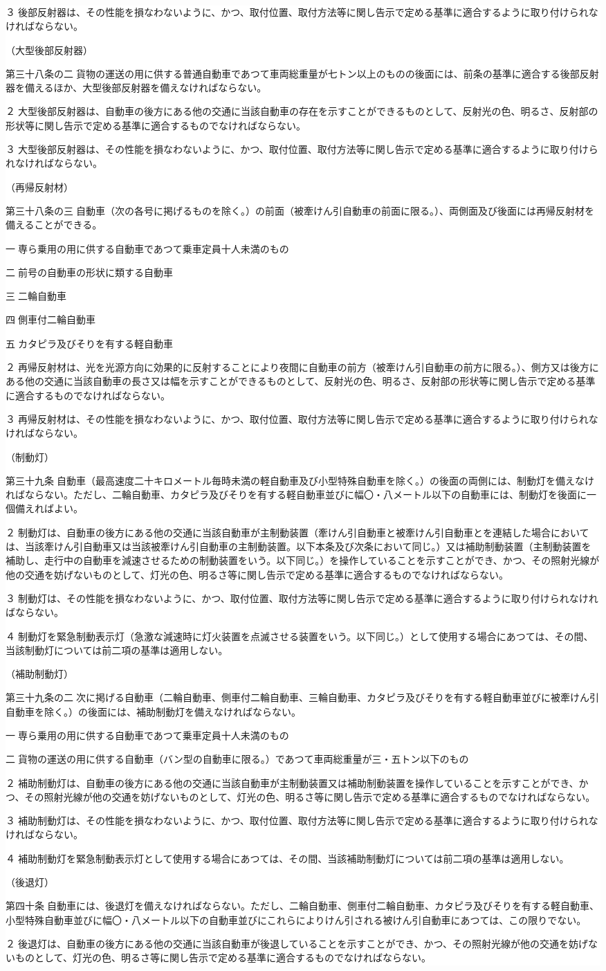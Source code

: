 ３ 後部反射器は、その性能を損なわないように、かつ、取付位置、取付方法等に関し告示で定める基準に適合するように取り付けられなければならない。

（大型後部反射器）

第三十八条の二 貨物の運送の用に供する普通自動車であつて車両総重量が七トン以上のものの後面には、前条の基準に適合する後部反射器を備えるほか、大型後部反射器を備えなければならない。

２ 大型後部反射器は、自動車の後方にある他の交通に当該自動車の存在を示すことができるものとして、反射光の色、明るさ、反射部の形状等に関し告示で定める基準に適合するものでなければならない。

３ 大型後部反射器は、その性能を損なわないように、かつ、取付位置、取付方法等に関し告示で定める基準に適合するように取り付けられなければならない。

（再帰反射材）

第三十八条の三 自動車（次の各号に掲げるものを除く。）の前面（被牽けん引自動車の前面に限る。）、両側面及び後面には再帰反射材を備えることができる。

一 専ら乗用の用に供する自動車であつて乗車定員十人未満のもの

二 前号の自動車の形状に類する自動車

三 二輪自動車

四 側車付二輪自動車

五 カタピラ及びそりを有する軽自動車

２ 再帰反射材は、光を光源方向に効果的に反射することにより夜間に自動車の前方（被牽けん引自動車の前方に限る。）、側方又は後方にある他の交通に当該自動車の長さ又は幅を示すことができるものとして、反射光の色、明るさ、反射部の形状等に関し告示で定める基準に適合するものでなければならない。

３ 再帰反射材は、その性能を損なわないように、かつ、取付位置、取付方法等に関し告示で定める基準に適合するように取り付けられなければならない。

（制動灯）

第三十九条 自動車（最高速度二十キロメートル毎時未満の軽自動車及び小型特殊自動車を除く。）の後面の両側には、制動灯を備えなければならない。ただし、二輪自動車、カタピラ及びそりを有する軽自動車並びに幅〇・八メートル以下の自動車には、制動灯を後面に一個備えればよい。

２ 制動灯は、自動車の後方にある他の交通に当該自動車が主制動装置（牽けん引自動車と被牽けん引自動車とを連結した場合においては、当該牽けん引自動車又は当該被牽けん引自動車の主制動装置。以下本条及び次条において同じ。）又は補助制動装置（主制動装置を補助し、走行中の自動車を減速させるための制動装置をいう。以下同じ。）を操作していることを示すことができ、かつ、その照射光線が他の交通を妨げないものとして、灯光の色、明るさ等に関し告示で定める基準に適合するものでなければならない。

３ 制動灯は、その性能を損なわないように、かつ、取付位置、取付方法等に関し告示で定める基準に適合するように取り付けられなければならない。

４ 制動灯を緊急制動表示灯（急激な減速時に灯火装置を点滅させる装置をいう。以下同じ。）として使用する場合にあつては、その間、当該制動灯については前二項の基準は適用しない。

（補助制動灯）

第三十九条の二 次に掲げる自動車（二輪自動車、側車付二輪自動車、三輪自動車、カタピラ及びそりを有する軽自動車並びに被牽けん引自動車を除く。）の後面には、補助制動灯を備えなければならない。

一 専ら乗用の用に供する自動車であつて乗車定員十人未満のもの

二 貨物の運送の用に供する自動車（バン型の自動車に限る。）であつて車両総重量が三・五トン以下のもの

２ 補助制動灯は、自動車の後方にある他の交通に当該自動車が主制動装置又は補助制動装置を操作していることを示すことができ、かつ、その照射光線が他の交通を妨げないものとして、灯光の色、明るさ等に関し告示で定める基準に適合するものでなければならない。

３ 補助制動灯は、その性能を損なわないように、かつ、取付位置、取付方法等に関し告示で定める基準に適合するように取り付けられなければならない。

４ 補助制動灯を緊急制動表示灯として使用する場合にあつては、その間、当該補助制動灯については前二項の基準は適用しない。

（後退灯）

第四十条 自動車には、後退灯を備えなければならない。ただし、二輪自動車、側車付二輪自動車、カタピラ及びそりを有する軽自動車、小型特殊自動車並びに幅〇・八メートル以下の自動車並びにこれらによりけん引される被けん引自動車にあつては、この限りでない。

２ 後退灯は、自動車の後方にある他の交通に当該自動車が後退していることを示すことができ、かつ、その照射光線が他の交通を妨げないものとして、灯光の色、明るさ等に関し告示で定める基準に適合するものでなければならない。
